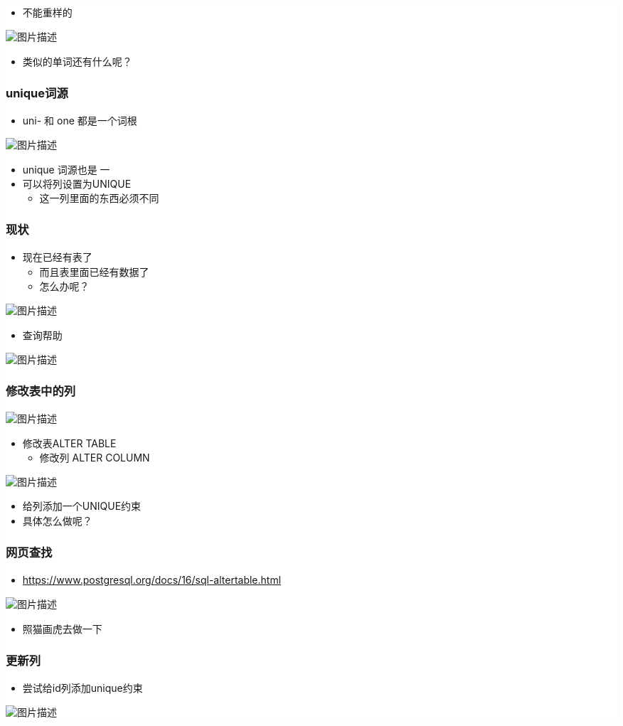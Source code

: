 - 不能重样的

![图片描述](https://doc.shiyanlou.com/courses/uid1190679-20230608-1686184934644)

- 类似的单词还有什么呢？

### unique词源

- uni- 和 one 都是一个词根

![图片描述](https://doc.shiyanlou.com/courses/uid1190679-20230608-1686189404517)

- unique 词源也是 一
- 可以将列设置为UNIQUE
	- 这一列里面的东西必须不同

### 现状

- 现在已经有表了
	- 而且表里面已经有数据了
	- 怎么办呢？

![图片描述](https://doc.shiyanlou.com/courses/uid1190679-20230608-1686200921263)

- 查询帮助

![图片描述](https://doc.shiyanlou.com/courses/uid1190679-20230608-1686200942162)

### 修改表中的列

![图片描述](https://doc.shiyanlou.com/courses/uid1190679-20230608-1686200965470)

- 修改表ALTER TABLE 
	- 修改列 ALTER COLUMN

![图片描述](https://doc.shiyanlou.com/courses/uid1190679-20230608-1686201005088)

- 给列添加一个UNIQUE约束
- 具体怎么做呢？

### 网页查找

- https://www.postgresql.org/docs/16/sql-altertable.html

![图片描述](https://doc.shiyanlou.com/courses/uid1190679-20230608-1686201669099)

- 照猫画虎去做一下

### 更新列

- 尝试给id列添加unique约束

![图片描述](https://doc.shiyanlou.com/courses/uid1190679-20230609-1686278976208)
